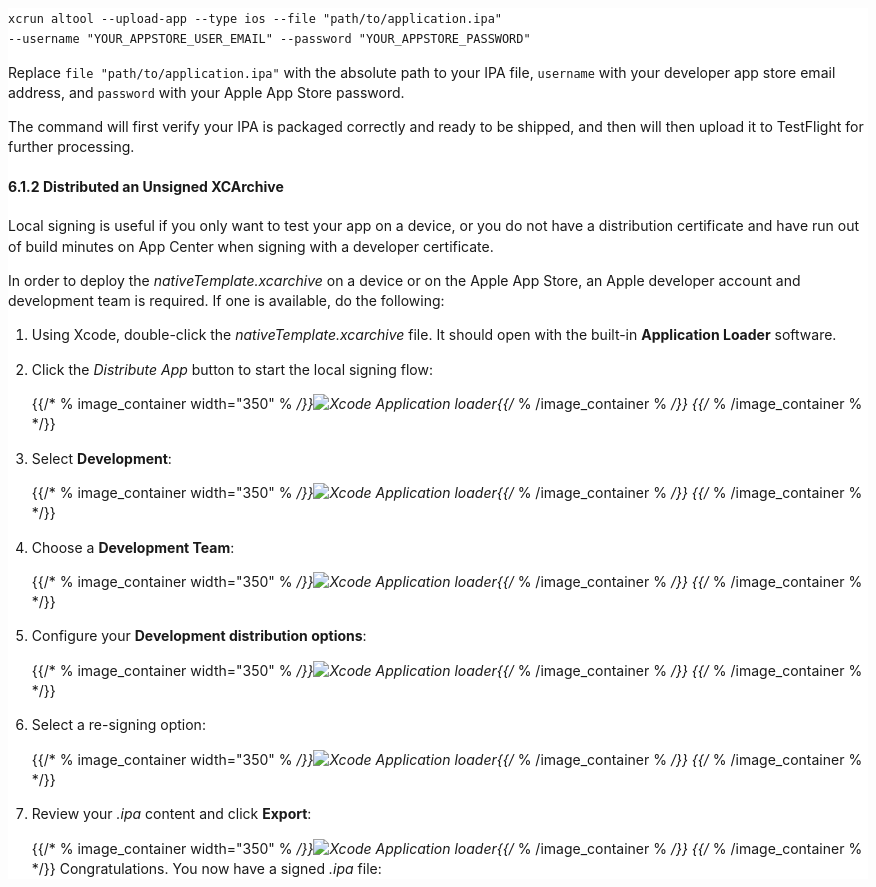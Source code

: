 ```
xcrun altool --upload-app --type ios --file "path/to/application.ipa"
--username "YOUR_APPSTORE_USER_EMAIL" --password "YOUR_APPSTORE_PASSWORD"
```

Replace `file "path/to/application.ipa"` with the absolute path to your IPA file, `username` with your developer app store email address, and `password` with your Apple App Store password.

The command will first verify your IPA is packaged correctly and ready to be shipped, and then will then upload it to TestFlight for further processing.

#### 6.1.2 Distributed an Unsigned XCArchive

Local signing is useful if you only want to test your app on a device, or you do not have a distribution certificate and have run out of build minutes on App Center when signing with a developer certificate.

In order to deploy the *nativeTemplate.xcarchive* on a device or on the Apple App Store, an Apple developer account and development team is required. If one is available, do the following:

1. Using Xcode, double-click the *nativeTemplate.xcarchive* file. It should open with the built-in **Application Loader** software.
1.  Click the *Distribute App* button to start the local signing flow:

	{{/* % image_container width="350" % */}}![Xcode Application loader](/attachments/howto/mobile/native-mobile/distribution/build-native-apps/deploying-native-app/xcode-app-loader-1.png){{/* % /image_container % */}}
{{/* % /image_container % */}}
1.  Select **Development**:

	{{/* % image_container width="350" % */}}![Xcode Application loader](/attachments/howto/mobile/native-mobile/distribution/build-native-apps/deploying-native-app/xcode-app-loader-2.png){{/* % /image_container % */}}
{{/* % /image_container % */}}
1.  Choose a **Development Team**:

	{{/* % image_container width="350" % */}}![Xcode Application loader](/attachments/howto/mobile/native-mobile/distribution/build-native-apps/deploying-native-app/xcode-app-loader-3.png){{/* % /image_container % */}}
{{/* % /image_container % */}}
1.  Configure your **Development distribution options**:

	{{/* % image_container width="350" % */}}![Xcode Application loader](/attachments/howto/mobile/native-mobile/distribution/build-native-apps/deploying-native-app/xcode-app-loader-4.png){{/* % /image_container % */}}
{{/* % /image_container % */}}
1.  Select a re-signing option:

	{{/* % image_container width="350" % */}}![Xcode Application loader](/attachments/howto/mobile/native-mobile/distribution/build-native-apps/deploying-native-app/xcode-app-loader-5.png){{/* % /image_container % */}}
{{/* % /image_container % */}}
1.  Review your *.ipa* content and click **Export**:

	{{/* % image_container width="350" % */}}![Xcode Application loader](/attachments/howto/mobile/native-mobile/distribution/build-native-apps/deploying-native-app/xcode-app-loader-6.png){{/* % /image_container % */}}
{{/* % /image_container % */}}
Congratulations. You now have a signed *.ipa* file:
